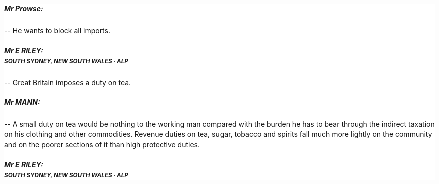 ##### Mr Prowse:

-- He wants to block all imports. 

##### Mr E RILEY:<br><small class="text-muted">SOUTH SYDNEY, NEW SOUTH WALES &middot; ALP</small>

-- Great Britain imposes a duty on tea. 

##### Mr MANN:

-- A small duty on tea would be nothing to the working man compared with the burden he has to bear through the indirect taxation on his clothing and other commodities. Revenue duties on tea, sugar, tobacco and spirits fall much more lightly on the community and on the poorer sections of it than high protective duties. 

##### Mr E RILEY:<br><small class="text-muted">SOUTH SYDNEY, NEW SOUTH WALES &middot; ALP</small>

